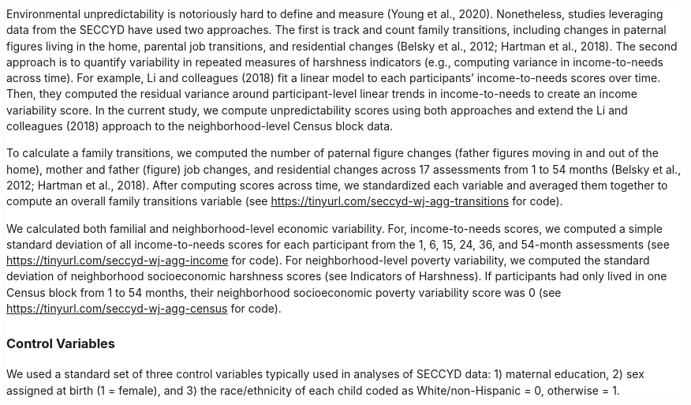 Environmental unpredictability is notoriously hard to define and measure
(Young et al., 2020). Nonetheless, studies leveraging data from the
SECCYD have used two approaches. The first is track and count family
transitions, including changes in paternal figures living in the home,
parental job transitions, and residential changes (Belsky et al., 2012;
Hartman et al., 2018). The second approach is to quantify variability in
repeated measures of harshness indicators (e.g., computing variance in
income-to-needs across time). For example, Li and colleagues (2018) fit
a linear model to each participants’ income-to-needs scores over time.
Then, they computed the residual variance around participant-level
linear trends in income-to-needs to create an income variability score.
In the current study, we compute unpredictability scores using both
approaches and extend the Li and colleagues (2018) approach to the
neighborhood-level Census block data.

To calculate a family transitions, we computed the number of paternal
figure changes (father figures moving in and out of the home), mother
and father (figure) job changes, and residential changes across 17
assessments from 1 to 54 months (Belsky et al., 2012; Hartman et al.,
2018). After computing scores across time, we standardized each variable
and averaged them together to compute an overall family transitions
variable (see <https://tinyurl.com/seccyd-wj-agg-transitions> for code).

We calculated both familial and neighborhood-level economic variability.
For, income-to-needs scores, we computed a simple standard deviation of
all income-to-needs scores for each participant from the 1, 6, 15, 24,
36, and 54-month assessments (see
<https://tinyurl.com/seccyd-wj-agg-income> for code). For
neighborhood-level poverty variability, we computed the standard
deviation of neighborhood socioeconomic harshness scores (see Indicators
of Harshness). If participants had only lived in one Census block from 1
to 54 months, their neighborhood socioeconomic poverty variability score
was 0 (see <https://tinyurl.com/seccyd-wj-agg-census> for code).

### **Control Variables**

We used a standard set of three control variables typically used in
analyses of SECCYD data: 1) maternal education, 2) sex assigned at birth
(1 = female), and 3) the race/ethnicity of each child coded as
White/non-Hispanic = 0, otherwise = 1.
